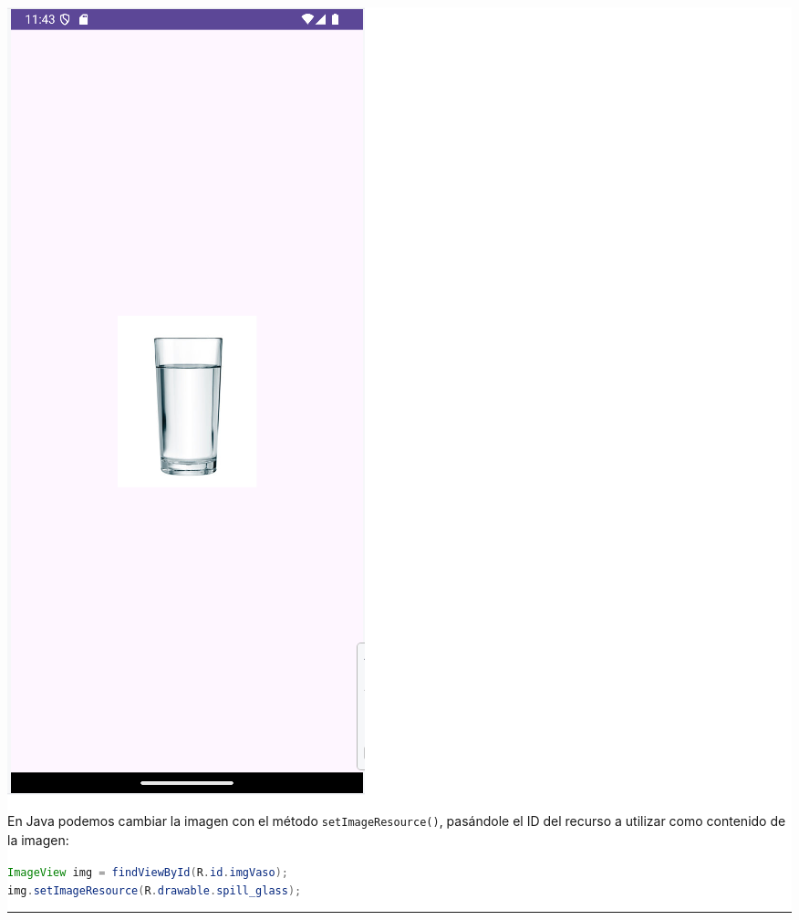 ![ImageView](./0-img/3-componentes/imageview.png)

En Java podemos cambiar la imagen con el método `setImageResource()`, pasándole el ID del recurso a utilizar como contenido de la imagen:

```java
ImageView img = findViewById(R.id.imgVaso);
img.setImageResource(R.drawable.spill_glass);
```

---